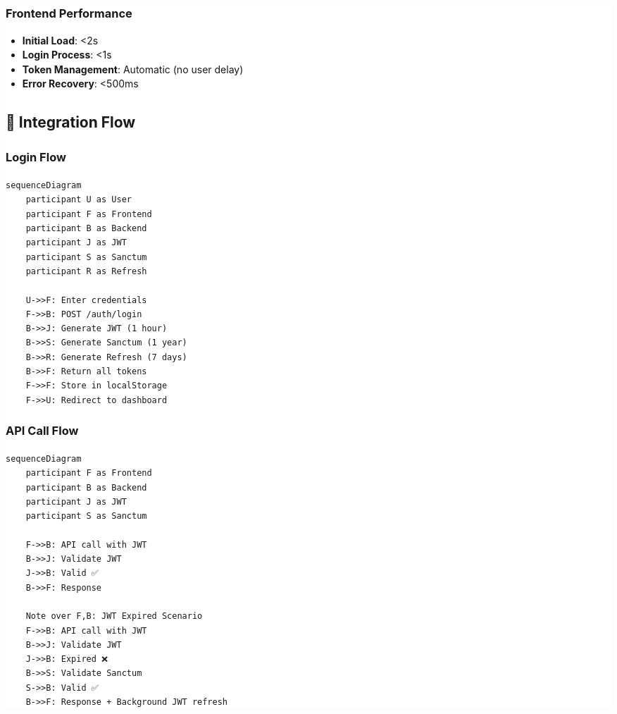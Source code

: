 ### **Frontend Performance**
- **Initial Load**: <2s
- **Login Process**: <1s
- **Token Management**: Automatic (no user delay)
- **Error Recovery**: <500ms

## 🔄 **Integration Flow**

### **Login Flow**
```mermaid
sequenceDiagram
    participant U as User
    participant F as Frontend
    participant B as Backend
    participant J as JWT
    participant S as Sanctum
    participant R as Refresh

    U->>F: Enter credentials
    F->>B: POST /auth/login
    B->>J: Generate JWT (1 hour)
    B->>S: Generate Sanctum (1 year)
    B->>R: Generate Refresh (7 days)
    B->>F: Return all tokens
    F->>F: Store in localStorage
    F->>U: Redirect to dashboard
```

### **API Call Flow**
```mermaid
sequenceDiagram
    participant F as Frontend
    participant B as Backend
    participant J as JWT
    participant S as Sanctum

    F->>B: API call with JWT
    B->>J: Validate JWT
    J->>B: Valid ✅
    B->>F: Response

    Note over F,B: JWT Expired Scenario
    F->>B: API call with JWT
    B->>J: Validate JWT
    J->>B: Expired ❌
    B->>S: Validate Sanctum
    S->>B: Valid ✅
    B->>F: Response + Background JWT refresh
```
